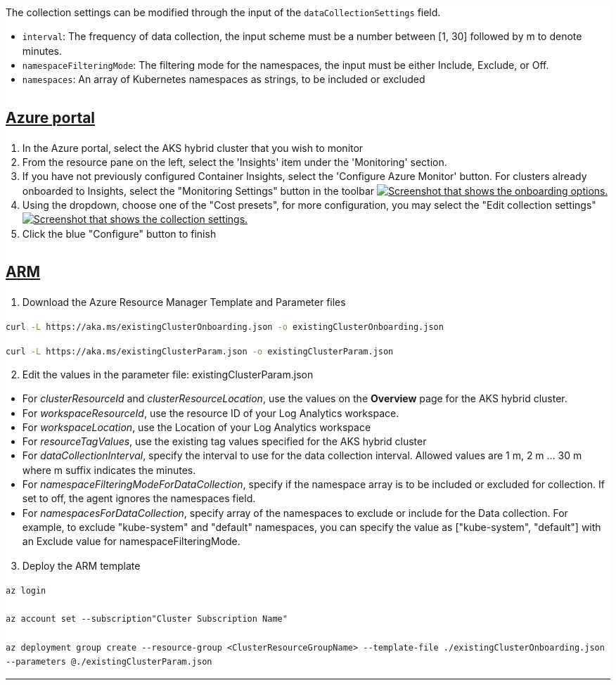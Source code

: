 The collection settings can be modified through the input of the `dataCollectionSettings` field.

* `interval`: The frequency of data collection, the input scheme must be a number between [1, 30] followed by m to denote minutes.
* `namespaceFilteringMode`: The filtering mode for the namespaces, the input must be either Include, Exclude, or Off.
* `namespaces`: An array of Kubernetes namespaces as strings, to be included or excluded

## [Azure portal](#tab/create-portal)
1. In the Azure portal, select the AKS hybrid cluster that you wish to monitor
2. From the resource pane on the left, select the 'Insights' item under the 'Monitoring' section.
3. If you have not previously configured Container Insights, select the 'Configure Azure Monitor' button. For clusters already onboarded to Insights, select the "Monitoring Settings" button in the toolbar
[![Screenshot that shows the onboarding options.](media/container-insights-cost-config/cost-settings-onboarding.png)](media/container-insights-cost-config/cost-settings-onboarding.png#lightbox)
4. Using the dropdown, choose one of the "Cost presets", for more configuration, you may select the "Edit collection settings"
[![Screenshot that shows the collection settings.](media/container-insights-cost-config/advanced-collection-settings.png)](media/container-insights-cost-config/advanced-collection-settings.png#lightbox)
5. Click the blue "Configure" button to finish



## [ARM](#tab/create-arm)


1. Download the Azure Resource Manager Template and Parameter files

```bash
curl -L https://aka.ms/existingClusterOnboarding.json -o existingClusterOnboarding.json
```

```bash
curl -L https://aka.ms/existingClusterParam.json -o existingClusterParam.json
```

2. Edit the values in the parameter file: existingClusterParam.json

- For _clusterResourceId_ and _clusterResourceLocation_, use the values on the  **Overview**  page for the AKS hybrid cluster.
- For _workspaceResourceId_, use the resource ID of your Log Analytics workspace.
- For _workspaceLocation_, use the Location of your Log Analytics workspace
- For _resourceTagValues_, use the existing tag values specified for the AKS hybrid cluster
- For _dataCollectionInterval_, specify the interval to use for the data collection interval. Allowed values are 1 m, 2 m … 30 m where m suffix indicates the minutes.
- For _namespaceFilteringModeForDataCollection_, specify if the namespace array is to be included or excluded for collection. If set to off, the agent ignores the namespaces field.
- For _namespacesForDataCollection_, specify array of the namespaces to exclude or include for the Data collection. For example, to exclude "kube-system" and "default" namespaces, you can specify the value as ["kube-system", "default"] with an Exclude value for namespaceFilteringMode.

3. Deploy the ARM template

```azcli
az login

az account set --subscription"Cluster Subscription Name"

az deployment group create --resource-group <ClusterResourceGroupName> --template-file ./existingClusterOnboarding.json --parameters @./existingClusterParam.json
```
---
